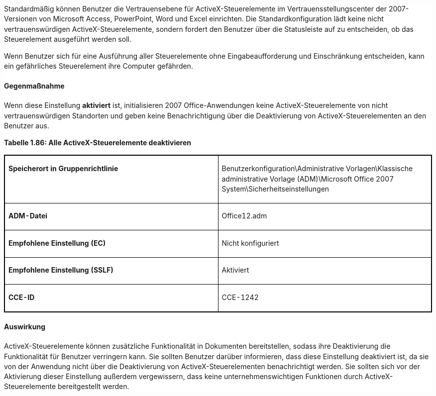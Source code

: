 Standardmäßig können Benutzer die Vertrauensebene für ActiveX-Steuerelemente im Vertrauensstellungscenter der 2007-Versionen von Microsoft Access, PowerPoint, Word und Excel einrichten. Die Standardkonfiguration lädt keine nicht vertrauenswürdigen ActiveX-Steuerelemente, sondern fordert den Benutzer über die Statusleiste auf zu entscheiden, ob das Steuerelement ausgeführt werden soll.
  
Wenn Benutzer sich für eine Ausführung aller Steuerelemente ohne Eingabeaufforderung und Einschränkung entscheiden, kann ein gefährliches Steuerelement ihre Computer gefährden.
  
#### Gegenmaßnahme
  
Wenn diese Einstellung **aktiviert** ist, initialisieren 2007 Office-Anwendungen keine ActiveX-Steuerelemente von nicht vertrauenswürdigen Standorten und geben keine Benachrichtigung über die Deaktivierung von ActiveX-Steuerelementen an den Benutzer aus.
  
**Tabelle 1.86: Alle ActiveX-Steuerelemente deaktivieren**

<p> </p>
<table style="border:1px solid black;">  
<colgroup>  
<col width="50%" />  
<col width="50%" />  
</colgroup>  
<tbody>  
<tr class="odd">
<td style="border:1px solid black;"><p><strong>Speicherort in Gruppenrichtlinie</strong></p></td>
<td style="border:1px solid black;"><p>Benutzerkonfiguration\Administrative Vorlagen\Klassische administrative Vorlage (ADM)\Microsoft Office 2007 System\Sicherheitseinstellungen</p></td>
</tr>  
<tr class="even">
<td style="border:1px solid black;"><p><strong>ADM-Datei</strong></p></td>
<td style="border:1px solid black;"><p>Office12.adm</p></td>
</tr>  
<tr class="odd">
<td style="border:1px solid black;"><p><strong>Empfohlene Einstellung (EC)</strong></p></td>
<td style="border:1px solid black;"><p>Nicht konfiguriert</p></td>
</tr>  
<tr class="even">
<td style="border:1px solid black;"><p><strong>Empfohlene Einstellung (SSLF)</strong></p></td>
<td style="border:1px solid black;"><p>Aktiviert</p></td>
</tr>  
<tr class="odd">
<td style="border:1px solid black;"><p><strong>CCE-ID</strong></p></td>
<td style="border:1px solid black;"><p>CCE-1242</p></td>
</tr>  
</tbody>  
</table>
  
#### Auswirkung
  
ActiveX-Steuerelemente können zusätzliche Funktionalität in Dokumenten bereitstellen, sodass ihre Deaktivierung die Funktionalität für Benutzer verringern kann. Sie sollten Benutzer darüber informieren, dass diese Einstellung deaktiviert ist, da sie von der Anwendung nicht über die Deaktivierung von ActiveX-Steuerelementen benachrichtigt werden. Sie sollten sich vor der Aktivierung dieser Einstellung außerdem vergewissern, dass keine unternehmenswichtigen Funktionen durch ActiveX-Steuerelemente bereitgestellt werden.
  